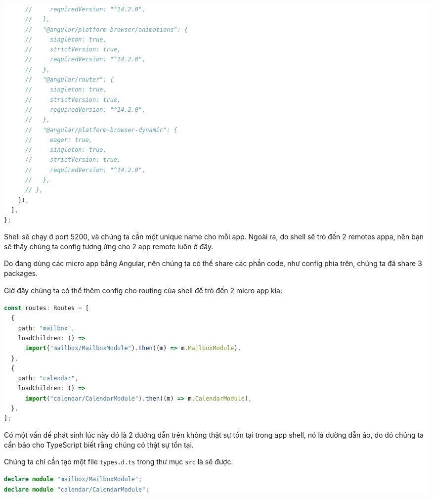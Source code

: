 ```js
      //     requiredVersion: "^14.2.0",
      //   },
      //   "@angular/platform-browser/animations": {
      //     singleton: true,
      //     strictVersion: true,
      //     requiredVersion: "^14.2.0",
      //   },
      //   "@angular/router": {
      //     singleton: true,
      //     strictVersion: true,
      //     requiredVersion: "^14.2.0",
      //   },
      //   "@angular/platform-browser-dynamic": {
      //     eager: true,
      //     singleton: true,
      //     strictVersion: true,
      //     requiredVersion: "^14.2.0",
      //   },
      // },
    }),
  ],
};
```

Shell sẽ chạy ở port 5200, và chúng ta cần một unique name cho mỗi app. Ngoài ra, do shell sẽ trỏ đến 2 remotes appa, nên bạn sẽ thấy chúng ta config tương ứng cho 2 app remote luôn ở đây.

Do đang dùng các micro app bằng Angular, nên chúng ta có thể share các phần code, như config phía trên, chúng ta đã share 3 packages.

Giờ đây chúng ta có thể thêm config cho routing của shell để trỏ đến 2 micro app kia:

```ts
const routes: Routes = [
  {
    path: "mailbox",
    loadChildren: () =>
      import("mailbox/MailboxModule").then((m) => m.MailboxModule),
  },
  {
    path: "calendar",
    loadChildren: () =>
      import("calendar/CalendarModule").then((m) => m.CalendarModule),
  },
];
```

Có một vấn đề phát sinh lúc này đó là 2 đướng dẫn trên không thật sự tồn tại trong app shell, nó là đường dẫn ảo, do đó chúng ta cần bảo cho TypeScript biết rằng chúng có thật sự tồn tại.

Chúng ta chỉ cần tạo một file `types.d.ts` trong thư mục `src` là sẽ được.

```ts
declare module "mailbox/MailboxModule";
declare module "calendar/CalendarModule";
```
